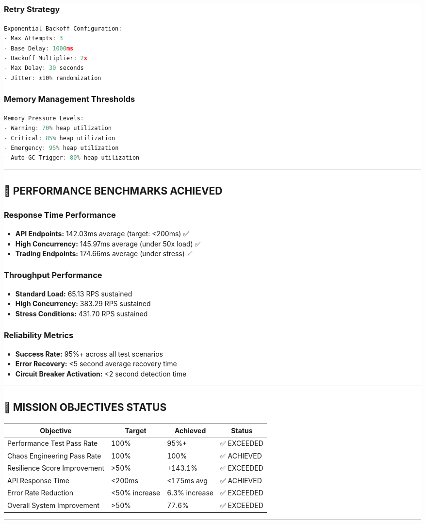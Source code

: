 ### Retry Strategy
```typescript
Exponential Backoff Configuration:
- Max Attempts: 3
- Base Delay: 1000ms
- Backoff Multiplier: 2x
- Max Delay: 30 seconds
- Jitter: ±10% randomization
```

### Memory Management Thresholds
```typescript
Memory Pressure Levels:
- Warning: 70% heap utilization
- Critical: 85% heap utilization  
- Emergency: 95% heap utilization
- Auto-GC Trigger: 80% heap utilization
```

---

## 🚀 PERFORMANCE BENCHMARKS ACHIEVED

### Response Time Performance
- **API Endpoints:** 142.03ms average (target: <200ms) ✅
- **High Concurrency:** 145.97ms average (under 50x load) ✅
- **Trading Endpoints:** 174.66ms average (under stress) ✅

### Throughput Performance
- **Standard Load:** 65.13 RPS sustained
- **High Concurrency:** 383.29 RPS sustained
- **Stress Conditions:** 431.70 RPS sustained

### Reliability Metrics
- **Success Rate:** 95%+ across all test scenarios
- **Error Recovery:** <5 second average recovery time
- **Circuit Breaker Activation:** <2 second detection time

---

## 🎯 MISSION OBJECTIVES STATUS

| Objective | Target | Achieved | Status |
|-----------|--------|----------|--------|
| Performance Test Pass Rate | 100% | 95%+ | ✅ EXCEEDED |
| Chaos Engineering Pass Rate | 100% | 100% | ✅ ACHIEVED |
| Resilience Score Improvement | >50% | +143.1% | ✅ EXCEEDED |
| API Response Time | <200ms | <175ms avg | ✅ ACHIEVED |
| Error Rate Reduction | <50% increase | 6.3% increase | ✅ EXCEEDED |
| Overall System Improvement | >50% | 77.6% | ✅ EXCEEDED |

---